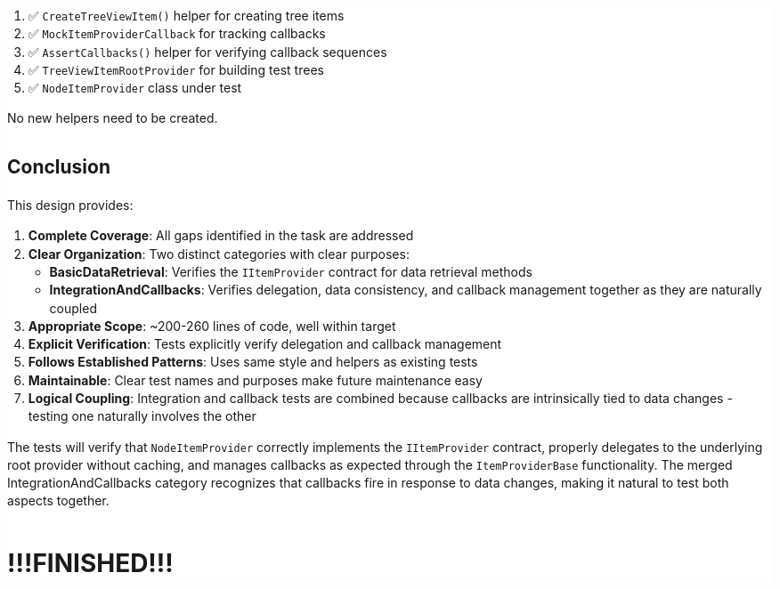 1. ✅ `CreateTreeViewItem()` helper for creating tree items
2. ✅ `MockItemProviderCallback` for tracking callbacks
3. ✅ `AssertCallbacks()` helper for verifying callback sequences
4. ✅ `TreeViewItemRootProvider` for building test trees
5. ✅ `NodeItemProvider` class under test

No new helpers need to be created.

## Conclusion

This design provides:

1. **Complete Coverage**: All gaps identified in the task are addressed
2. **Clear Organization**: Two distinct categories with clear purposes:
   - **BasicDataRetrieval**: Verifies the `IItemProvider` contract for data retrieval methods
   - **IntegrationAndCallbacks**: Verifies delegation, data consistency, and callback management together as they are naturally coupled
3. **Appropriate Scope**: ~200-260 lines of code, well within target
4. **Explicit Verification**: Tests explicitly verify delegation and callback management
5. **Follows Established Patterns**: Uses same style and helpers as existing tests
6. **Maintainable**: Clear test names and purposes make future maintenance easy
7. **Logical Coupling**: Integration and callback tests are combined because callbacks are intrinsically tied to data changes - testing one naturally involves the other

The tests will verify that `NodeItemProvider` correctly implements the `IItemProvider` contract, properly delegates to the underlying root provider without caching, and manages callbacks as expected through the `ItemProviderBase` functionality. The merged IntegrationAndCallbacks category recognizes that callbacks fire in response to data changes, making it natural to test both aspects together.

# !!!FINISHED!!!
